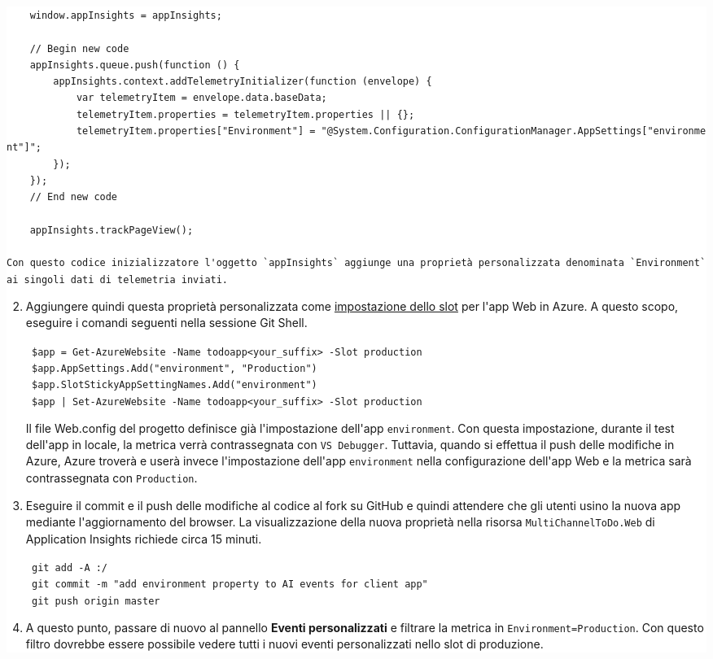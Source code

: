         window.appInsights = appInsights;

        // Begin new code
        appInsights.queue.push(function () {
            appInsights.context.addTelemetryInitializer(function (envelope) {
                var telemetryItem = envelope.data.baseData;
                telemetryItem.properties = telemetryItem.properties || {};
                telemetryItem.properties["Environment"] = "@System.Configuration.ConfigurationManager.AppSettings["environment"]";
            });
        });
        // End new code

        appInsights.trackPageView();

    Con questo codice inizializzatore l'oggetto `appInsights` aggiunge una proprietà personalizzata denominata `Environment` ai singoli dati di telemetria inviati.

2. Aggiungere quindi questa proprietà personalizzata come [impostazione dello slot](web-sites-staged-publishing.md#AboutConfiguration) per l'app Web in Azure. A questo scopo, eseguire i comandi seguenti nella sessione Git Shell.

        $app = Get-AzureWebsite -Name todoapp<your_suffix> -Slot production
        $app.AppSettings.Add("environment", "Production")
        $app.SlotStickyAppSettingNames.Add("environment")
        $app | Set-AzureWebsite -Name todoapp<your_suffix> -Slot production

    Il file Web.config del progetto definisce già l'impostazione dell'app `environment`. Con questa impostazione, durante il test dell'app in locale, la metrica verrà contrassegnata con `VS Debugger`. Tuttavia, quando si effettua il push delle modifiche in Azure, Azure troverà e userà invece l'impostazione dell'app `environment` nella configurazione dell'app Web e la metrica sarà contrassegnata con `Production`.

3. Eseguire il commit e il push delle modifiche al codice al fork su GitHub e quindi attendere che gli utenti usino la nuova app mediante l'aggiornamento del browser. La visualizzazione della nuova proprietà nella risorsa `MultiChannelToDo.Web` di Application Insights richiede circa 15 minuti.

        git add -A :/
        git commit -m "add environment property to AI events for client app"
        git push origin master

4. A questo punto, passare di nuovo al pannello **Eventi personalizzati** e filtrare la metrica in `Environment=Production`. Con questo filtro dovrebbe essere possibile vedere tutti i nuovi eventi personalizzati nello slot di produzione.
